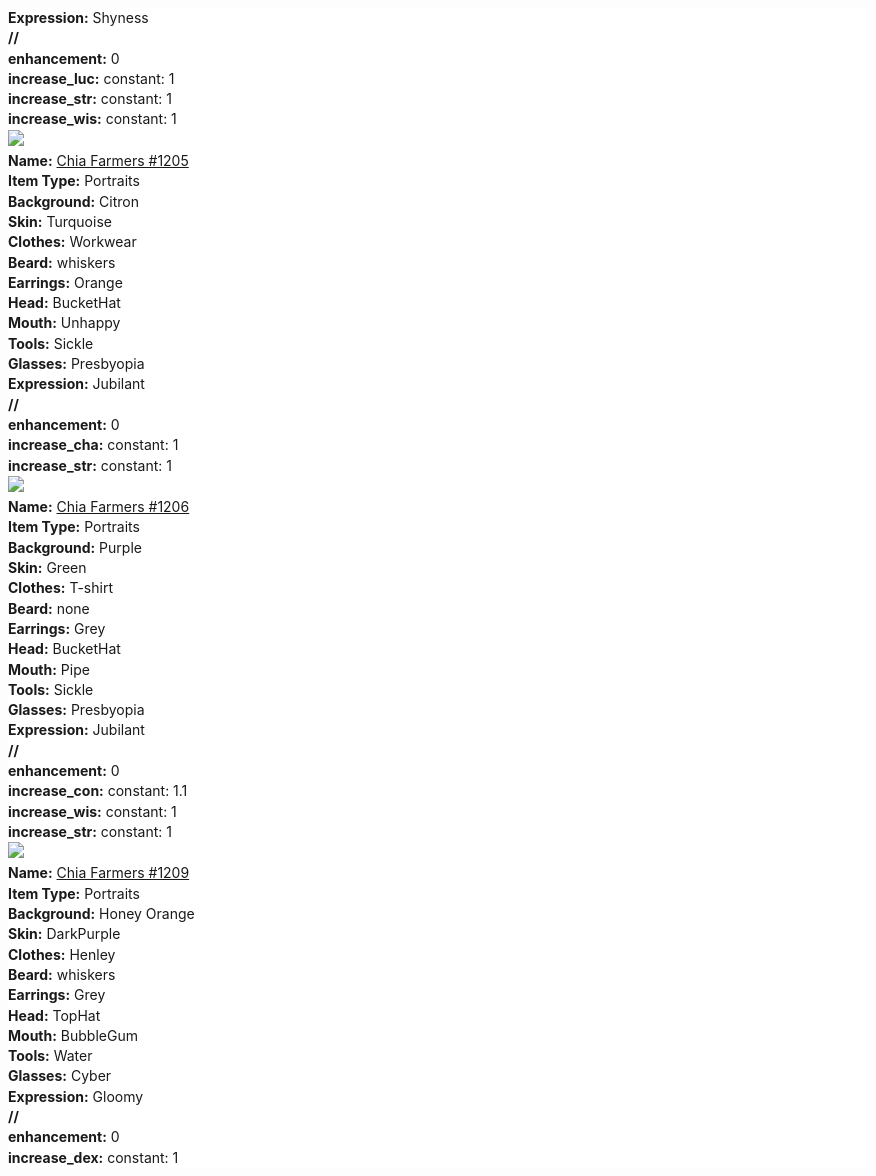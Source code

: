 <div><strong>Expression:</strong> Shyness</div>
<div><strong>//</strong></div><div><strong>enhancement:</strong> 0</div>
<div><strong>increase_luc:</strong> constant: 1</div>
<div><strong>increase_str:</strong> constant: 1</div>
<div><strong>increase_wis:</strong> constant: 1</div>
</div>
<div class="item_thumbnail">
<a href="https://mintgarden.io/nfts/nft1hdra7juksxss36wp32qpmqnf8tavz3vlqg5ukyvumn4g48xhm6fswhszr5"><img loading="lazy" src="https://assets.mainnet.mintgarden.io/thumbnails/e3fbb177c713bcd8755fcee40f1474d40244bfe97b855d1d8018a450206faa5a.webp"></a>
<div><strong>Name:</strong> <a href="https://mintgarden.io/nfts/nft1hdra7juksxss36wp32qpmqnf8tavz3vlqg5ukyvumn4g48xhm6fswhszr5">Chia Farmers #1205</a></div>
<div><strong>Item Type:</strong> Portraits</div>
<div><strong>Background:</strong> Citron</div>
<div><strong>Skin:</strong> Turquoise</div>
<div><strong>Clothes:</strong> Workwear</div>
<div><strong>Beard:</strong> whiskers</div>
<div><strong>Earrings:</strong> Orange</div>
<div><strong>Head:</strong> BucketHat</div>
<div><strong>Mouth:</strong> Unhappy</div>
<div><strong>Tools:</strong> Sickle</div>
<div><strong>Glasses:</strong> Presbyopia</div>
<div><strong>Expression:</strong> Jubilant</div>
<div><strong>//</strong></div><div><strong>enhancement:</strong> 0</div>
<div><strong>increase_cha:</strong> constant: 1</div>
<div><strong>increase_str:</strong> constant: 1</div>
</div>
<div class="item_thumbnail">
<a href="https://mintgarden.io/nfts/nft1jngypn2e4r3xfhr4letuulmds4ej4pzn9wupv0tuclyfcj2awwqqjj4mvx"><img loading="lazy" src="https://assets.mainnet.mintgarden.io/thumbnails/f3cb9780aa6061bedae97f03517b6cfc5f0b8bf774d4fad93dcf866f45d628b2.webp"></a>
<div><strong>Name:</strong> <a href="https://mintgarden.io/nfts/nft1jngypn2e4r3xfhr4letuulmds4ej4pzn9wupv0tuclyfcj2awwqqjj4mvx">Chia Farmers #1206</a></div>
<div><strong>Item Type:</strong> Portraits</div>
<div><strong>Background:</strong> Purple</div>
<div><strong>Skin:</strong> Green</div>
<div><strong>Clothes:</strong> T-shirt</div>
<div><strong>Beard:</strong> none</div>
<div><strong>Earrings:</strong> Grey</div>
<div><strong>Head:</strong> BucketHat</div>
<div><strong>Mouth:</strong> Pipe</div>
<div><strong>Tools:</strong> Sickle</div>
<div><strong>Glasses:</strong> Presbyopia</div>
<div><strong>Expression:</strong> Jubilant</div>
<div><strong>//</strong></div><div><strong>enhancement:</strong> 0</div>
<div><strong>increase_con:</strong> constant: 1.1</div>
<div><strong>increase_wis:</strong> constant: 1</div>
<div><strong>increase_str:</strong> constant: 1</div>
</div>
<div class="item_thumbnail">
<a href="https://mintgarden.io/nfts/nft1jz5av4jv7adc7urqf09v06z8sudxw8c7l4c3k56q7fs5897k3dssleqc59"><img loading="lazy" src="https://assets.mainnet.mintgarden.io/thumbnails/6d5c72fb9dcb0e45a29d0b66527949da1fa8e7d715a1ee616a934e5d29b5846b.webp"></a>
<div><strong>Name:</strong> <a href="https://mintgarden.io/nfts/nft1jz5av4jv7adc7urqf09v06z8sudxw8c7l4c3k56q7fs5897k3dssleqc59">Chia Farmers #1209</a></div>
<div><strong>Item Type:</strong> Portraits</div>
<div><strong>Background:</strong> Honey Orange</div>
<div><strong>Skin:</strong> DarkPurple</div>
<div><strong>Clothes:</strong> Henley</div>
<div><strong>Beard:</strong> whiskers</div>
<div><strong>Earrings:</strong> Grey</div>
<div><strong>Head:</strong> TopHat</div>
<div><strong>Mouth:</strong> BubbleGum</div>
<div><strong>Tools:</strong> Water</div>
<div><strong>Glasses:</strong> Cyber</div>
<div><strong>Expression:</strong> Gloomy</div>
<div><strong>//</strong></div><div><strong>enhancement:</strong> 0</div>
<div><strong>increase_dex:</strong> constant: 1</div>
